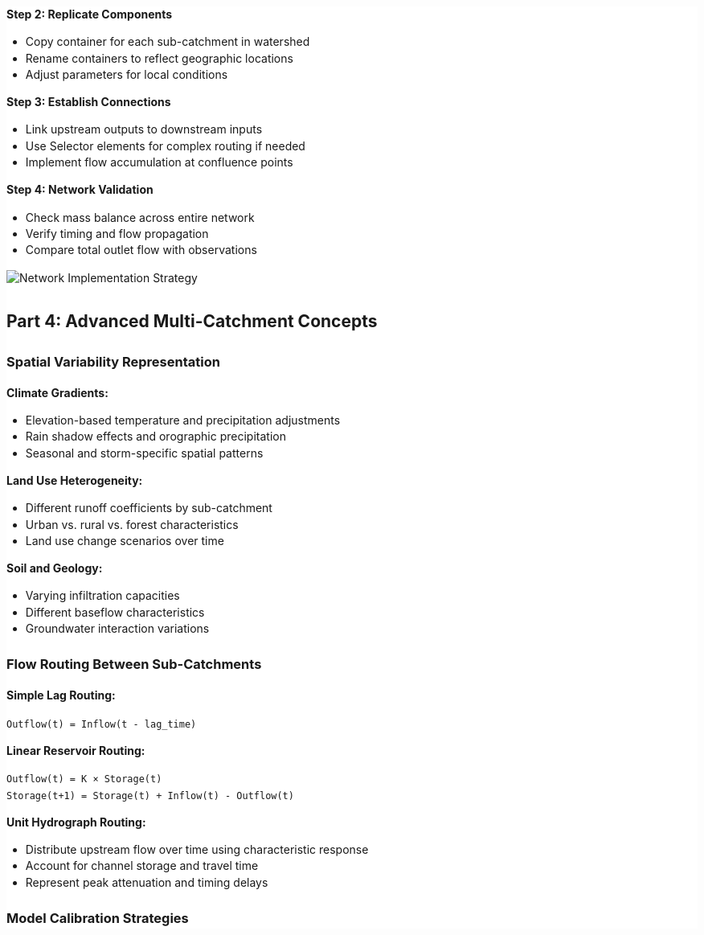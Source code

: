 **Step 2: Replicate Components**
- Copy container for each sub-catchment in watershed
- Rename containers to reflect geographic locations
- Adjust parameters for local conditions

**Step 3: Establish Connections**
- Link upstream outputs to downstream inputs
- Use Selector elements for complex routing if needed
- Implement flow accumulation at confluence points

**Step 4: Network Validation**
- Check mass balance across entire network
- Verify timing and flow propagation
- Compare total outlet flow with observations

![Network Implementation Strategy](images/NetworkImplementationSteps.png)

## Part 4: Advanced Multi-Catchment Concepts

### Spatial Variability Representation

**Climate Gradients:**
- Elevation-based temperature and precipitation adjustments
- Rain shadow effects and orographic precipitation
- Seasonal and storm-specific spatial patterns

**Land Use Heterogeneity:**
- Different runoff coefficients by sub-catchment
- Urban vs. rural vs. forest characteristics
- Land use change scenarios over time

**Soil and Geology:**
- Varying infiltration capacities
- Different baseflow characteristics
- Groundwater interaction variations

### Flow Routing Between Sub-Catchments

**Simple Lag Routing:**
```
Outflow(t) = Inflow(t - lag_time)
```

**Linear Reservoir Routing:**
```
Outflow(t) = K × Storage(t)
Storage(t+1) = Storage(t) + Inflow(t) - Outflow(t)
```

**Unit Hydrograph Routing:**
- Distribute upstream flow over time using characteristic response
- Account for channel storage and travel time
- Represent peak attenuation and timing delays

### Model Calibration Strategies
